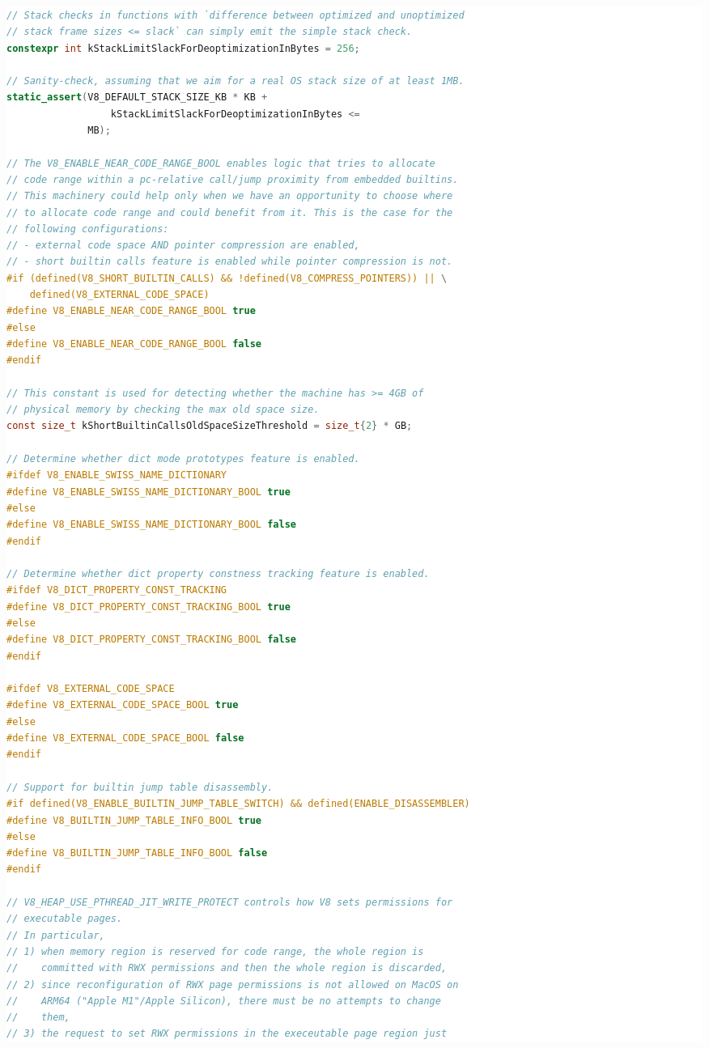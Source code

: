 ```c
// Stack checks in functions with `difference between optimized and unoptimized
// stack frame sizes <= slack` can simply emit the simple stack check.
constexpr int kStackLimitSlackForDeoptimizationInBytes = 256;

// Sanity-check, assuming that we aim for a real OS stack size of at least 1MB.
static_assert(V8_DEFAULT_STACK_SIZE_KB * KB +
                  kStackLimitSlackForDeoptimizationInBytes <=
              MB);

// The V8_ENABLE_NEAR_CODE_RANGE_BOOL enables logic that tries to allocate
// code range within a pc-relative call/jump proximity from embedded builtins.
// This machinery could help only when we have an opportunity to choose where
// to allocate code range and could benefit from it. This is the case for the
// following configurations:
// - external code space AND pointer compression are enabled,
// - short builtin calls feature is enabled while pointer compression is not.
#if (defined(V8_SHORT_BUILTIN_CALLS) && !defined(V8_COMPRESS_POINTERS)) || \
    defined(V8_EXTERNAL_CODE_SPACE)
#define V8_ENABLE_NEAR_CODE_RANGE_BOOL true
#else
#define V8_ENABLE_NEAR_CODE_RANGE_BOOL false
#endif

// This constant is used for detecting whether the machine has >= 4GB of
// physical memory by checking the max old space size.
const size_t kShortBuiltinCallsOldSpaceSizeThreshold = size_t{2} * GB;

// Determine whether dict mode prototypes feature is enabled.
#ifdef V8_ENABLE_SWISS_NAME_DICTIONARY
#define V8_ENABLE_SWISS_NAME_DICTIONARY_BOOL true
#else
#define V8_ENABLE_SWISS_NAME_DICTIONARY_BOOL false
#endif

// Determine whether dict property constness tracking feature is enabled.
#ifdef V8_DICT_PROPERTY_CONST_TRACKING
#define V8_DICT_PROPERTY_CONST_TRACKING_BOOL true
#else
#define V8_DICT_PROPERTY_CONST_TRACKING_BOOL false
#endif

#ifdef V8_EXTERNAL_CODE_SPACE
#define V8_EXTERNAL_CODE_SPACE_BOOL true
#else
#define V8_EXTERNAL_CODE_SPACE_BOOL false
#endif

// Support for builtin jump table disassembly.
#if defined(V8_ENABLE_BUILTIN_JUMP_TABLE_SWITCH) && defined(ENABLE_DISASSEMBLER)
#define V8_BUILTIN_JUMP_TABLE_INFO_BOOL true
#else
#define V8_BUILTIN_JUMP_TABLE_INFO_BOOL false
#endif

// V8_HEAP_USE_PTHREAD_JIT_WRITE_PROTECT controls how V8 sets permissions for
// executable pages.
// In particular,
// 1) when memory region is reserved for code range, the whole region is
//    committed with RWX permissions and then the whole region is discarded,
// 2) since reconfiguration of RWX page permissions is not allowed on MacOS on
//    ARM64 ("Apple M1"/Apple Silicon), there must be no attempts to change
//    them,
// 3) the request to set RWX permissions in the execeutable page region just
```